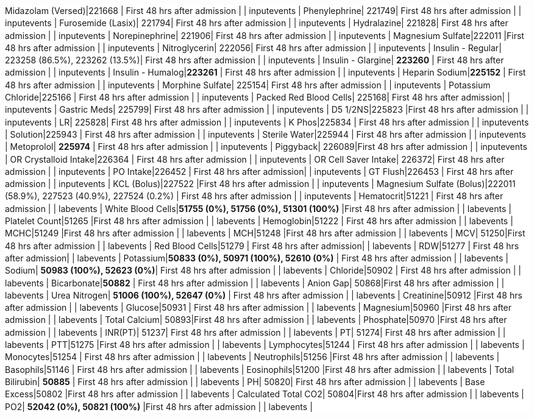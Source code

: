 Midazolam (Versed)|221668 | First 48 hrs after admission |  | inputevents | 
Phenylephrine| 221749| First 48 hrs after admission |  | inputevents | 
Furosemide (Lasix)| 221794| First 48 hrs after admission |  | inputevents | 
Hydralazine| 221828| First 48 hrs after admission |  | inputevents | 
Norepinephrine| 221906| First 48 hrs after admission |  | inputevents | 
Magnesium Sulfate|222011 |First 48 hrs after admission  |  | inputevents | 
Nitroglycerin| 222056| First 48 hrs after admission |  | inputevents | 
Insulin - Regular| 223258 (86.5%), 223262 (13.5%)| First 48 hrs after admission |  | inputevents | 
Insulin - Glargine| ****223260**** | First 48 hrs after admission |  | inputevents | 
Insulin - Humalog|****223261****  | First 48 hrs after admission |  | inputevents | 
Heparin Sodium|****225152**** | First 48 hrs after admission |  | inputevents | 
Morphine Sulfate| 225154| First 48 hrs after admission |  | inputevents | 
Potassium Chloride|225166 | First 48 hrs after admission |  | inputevents | 
Packed Red Blood Cells| 225168|  First 48 hrs after admission|  | inputevents |
Gastric Meds| 225799| First 48 hrs after admission |  | inputevents | 
D5 1/2NS|225823 |First 48 hrs after admission  |  | inputevents | 
LR| 225828| First 48 hrs after admission |  | inputevents | 
K Phos|225834 | First 48 hrs after admission |  | inputevents | 
Solution|225943 | First 48 hrs after admission |  | inputevents | 
Sterile Water|225944 | First 48 hrs after admission |  | inputevents | 
Metoprolol|  ****225974**** | First 48 hrs after admission |  | inputevents | 
Piggyback| 226089|First 48 hrs after admission  |  | inputevents | 
OR Crystalloid Intake|226364 | First 48 hrs after admission |  | inputevents |
OR Cell Saver Intake| 226372| First 48 hrs after admission |  | inputevents | 
PO Intake|226452 |  First 48 hrs after admission|  | inputevents | 
GT Flush|226453 | First 48 hrs after admission |  | inputevents | 
KCL (Bolus)|227522 |First 48 hrs after admission  |  | inputevents | 
Magnesium Sulfate (Bolus)|222011 (58.9%), 227523 (40.9%), 227524 (0.2%) | First 48 hrs after admission |  | inputevents |
Hematocrit|51221 | First 48 hrs after admission |  | labevents |
White Blood Cells|****51755 (0%), 51756 (0%), 51301 (100%)**** |First 48 hrs after admission  |  | labevents |
Platelet Count|51265 |First 48 hrs after admission  |  | labevents |
Hemoglobin|51222 | First 48 hrs after admission |  | labevents |
MCHC|51249 |First 48 hrs after admission  |  | labevents |
MCH|51248 |First 48 hrs after admission  |  | labevents |
MCV| 51250|First 48 hrs after admission  |  | labevents |
Red Blood Cells|51279 |  First 48 hrs after admission|  | labevents |
RDW|51277 |  First 48 hrs after admission|  | labevents |
Potassium|****50833 (0%), 50971 (100%), 52610 (0%)**** | First 48 hrs after admission |  | labevents |
Sodium| ****50983 (100%), 52623 (0%)****| First 48 hrs after admission |  | labevents |
Chloride|50902 | First 48 hrs after admission |  | labevents |
Bicarbonate|****50882**** | First 48 hrs after admission |  | labevents |
Anion Gap| 50868|First 48 hrs after admission  |  | labevents |
Urea Nitrogen| ****51006 (100%), 52647 (0%)**** | First 48 hrs after admission |  | labevents |
Creatinine|50912 |First 48 hrs after admission  |  | labevents |
Glucose|50931 | First 48 hrs after admission |  | labevents |
Magnesium|50960 |First 48 hrs after admission  |  | labevents |
Total Calcium| 50893|First 48 hrs after admission  |  | labevents |
Phosphate|50970 |First 48 hrs after admission  |  | labevents |
INR(PT)| 51237| First 48 hrs after admission |  | labevents |
PT| 51274| First 48 hrs after admission |  | labevents |
PTT|51275 |First 48 hrs after admission  |  | labevents |
Lymphocytes|51244 | First 48 hrs after admission |  | labevents |
Monocytes|51254 | First 48 hrs after admission |  | labevents |
Neutrophils|51256 |First 48 hrs after admission  |  | labevents |
Basophils|51146 | First 48 hrs after admission |  | labevents |
Eosinophils|51200 |First 48 hrs after admission  |  | labevents |
Total Bilirubin| ****50885**** | First 48 hrs after admission |  | labevents |
PH| 50820| First 48 hrs after admission |  | labevents |
Base Excess|50802 |First 48 hrs after admission  |  | labevents |
Calculated Total CO2| 50804|First 48 hrs after admission  |  | labevents |
PO2| ****52042 (0%), 50821 (100%)****  |First 48 hrs after admission  |  | labevents |